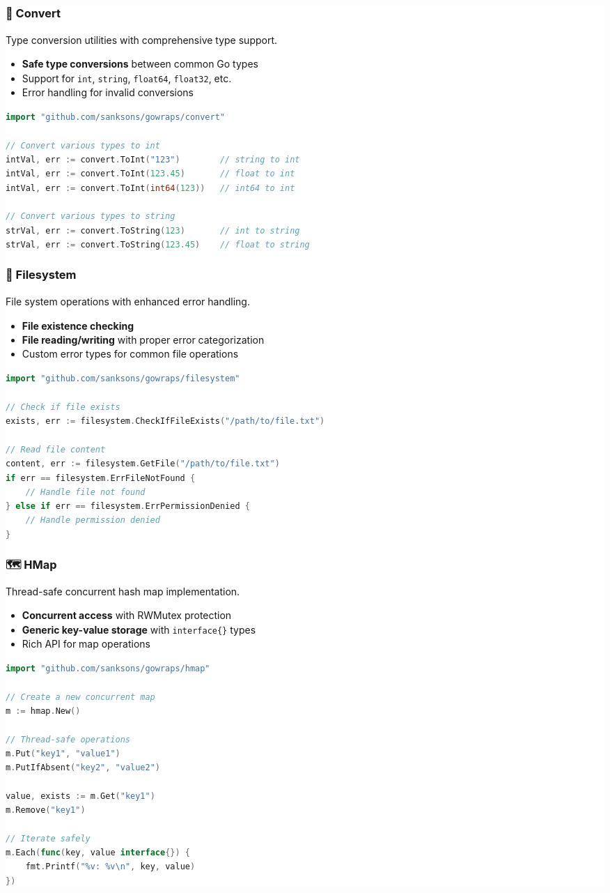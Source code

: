 ### 🔄 Convert
Type conversion utilities with comprehensive type support.

- **Safe type conversions** between common Go types
- Support for `int`, `string`, `float64`, `float32`, etc.
- Error handling for invalid conversions

```go
import "github.com/sanksons/gowraps/convert"

// Convert various types to int
intVal, err := convert.ToInt("123")        // string to int
intVal, err := convert.ToInt(123.45)       // float to int
intVal, err := convert.ToInt(int64(123))   // int64 to int

// Convert various types to string
strVal, err := convert.ToString(123)       // int to string
strVal, err := convert.ToString(123.45)    // float to string
```

### 📁 Filesystem
File system operations with enhanced error handling.

- **File existence checking**
- **File reading/writing** with proper error categorization
- Custom error types for common file operations

```go
import "github.com/sanksons/gowraps/filesystem"

// Check if file exists
exists, err := filesystem.CheckIfFileExists("/path/to/file.txt")

// Read file content
content, err := filesystem.GetFile("/path/to/file.txt")
if err == filesystem.ErrFileNotFound {
    // Handle file not found
} else if err == filesystem.ErrPermissionDenied {
    // Handle permission denied
}
```

### 🗺️ HMap
Thread-safe concurrent hash map implementation.

- **Concurrent access** with RWMutex protection
- **Generic key-value storage** with `interface{}` types
- Rich API for map operations

```go
import "github.com/sanksons/gowraps/hmap"

// Create a new concurrent map
m := hmap.New()

// Thread-safe operations
m.Put("key1", "value1")
m.PutIfAbsent("key2", "value2")

value, exists := m.Get("key1")
m.Remove("key1")

// Iterate safely
m.Each(func(key, value interface{}) {
    fmt.Printf("%v: %v\n", key, value)
})
```